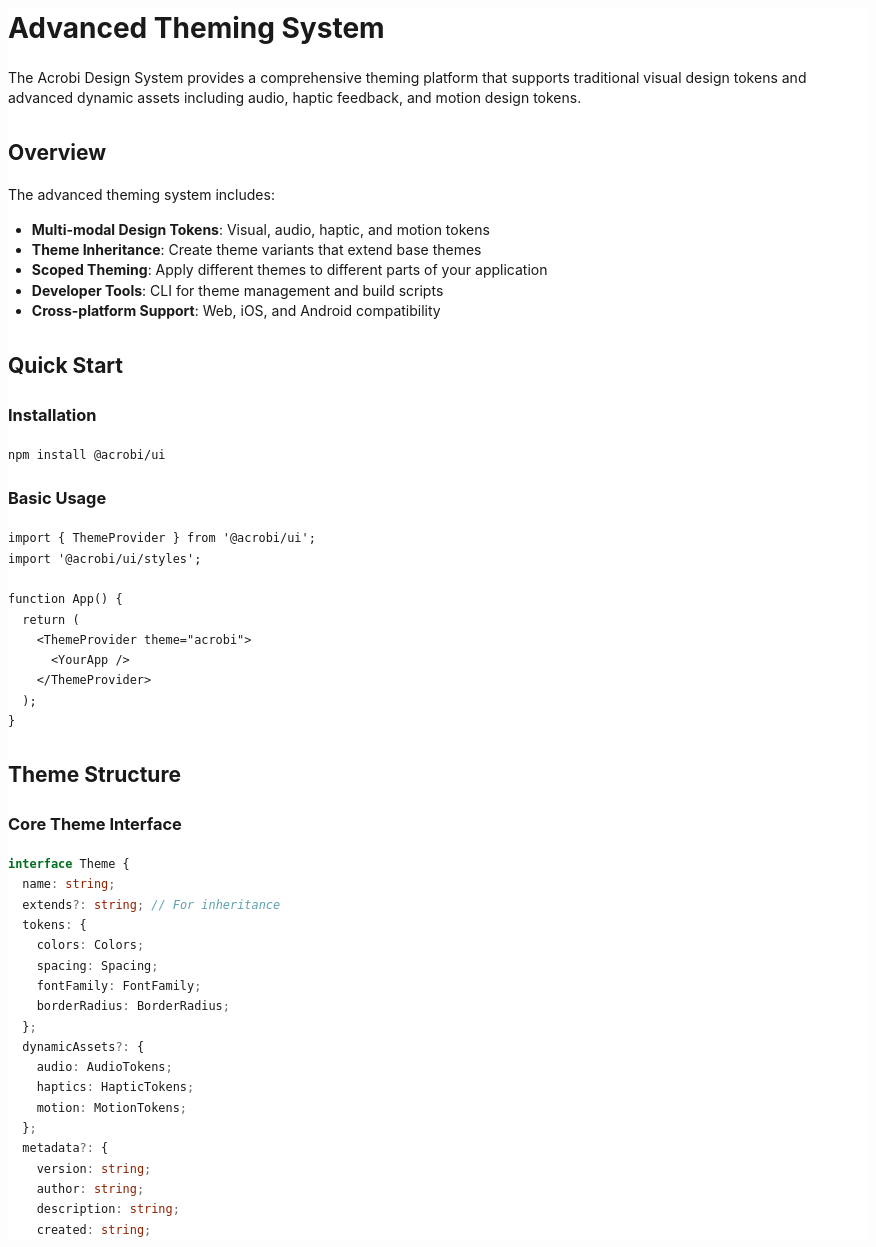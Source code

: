 # Advanced Theming System

The Acrobi Design System provides a comprehensive theming platform that supports traditional visual design tokens and advanced dynamic assets including audio, haptic feedback, and motion design tokens.

## Overview

The advanced theming system includes:

- **Multi-modal Design Tokens**: Visual, audio, haptic, and motion tokens
- **Theme Inheritance**: Create theme variants that extend base themes
- **Scoped Theming**: Apply different themes to different parts of your application
- **Developer Tools**: CLI for theme management and build scripts
- **Cross-platform Support**: Web, iOS, and Android compatibility

## Quick Start

### Installation

```bash
npm install @acrobi/ui
```

### Basic Usage

```tsx
import { ThemeProvider } from '@acrobi/ui';
import '@acrobi/ui/styles';

function App() {
  return (
    <ThemeProvider theme="acrobi">
      <YourApp />
    </ThemeProvider>
  );
}
```

## Theme Structure

### Core Theme Interface

```typescript
interface Theme {
  name: string;
  extends?: string; // For inheritance
  tokens: {
    colors: Colors;
    spacing: Spacing;
    fontFamily: FontFamily;
    borderRadius: BorderRadius;
  };
  dynamicAssets?: {
    audio: AudioTokens;
    haptics: HapticTokens;
    motion: MotionTokens;
  };
  metadata?: {
    version: string;
    author: string;
    description: string;
    created: string;
```